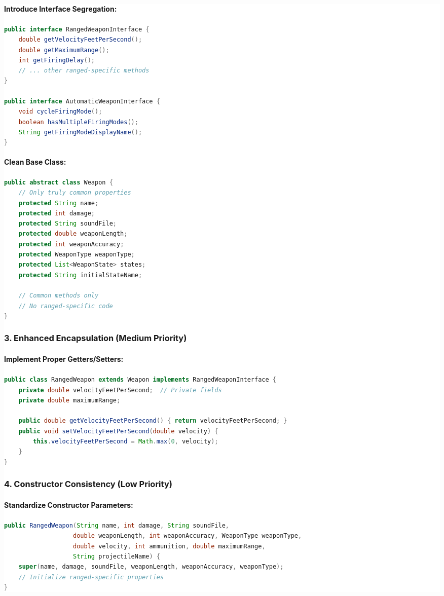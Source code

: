 #### Introduce Interface Segregation:
```java
public interface RangedWeaponInterface {
    double getVelocityFeetPerSecond();
    double getMaximumRange();
    int getFiringDelay();
    // ... other ranged-specific methods
}

public interface AutomaticWeaponInterface {
    void cycleFiringMode();
    boolean hasMultipleFiringModes();
    String getFiringModeDisplayName();
}
```

#### Clean Base Class:
```java
public abstract class Weapon {
    // Only truly common properties
    protected String name;
    protected int damage;
    protected String soundFile;
    protected double weaponLength;
    protected int weaponAccuracy;
    protected WeaponType weaponType;
    protected List<WeaponState> states;
    protected String initialStateName;
    
    // Common methods only
    // No ranged-specific code
}
```

### 3. Enhanced Encapsulation (Medium Priority)

#### Implement Proper Getters/Setters:
```java
public class RangedWeapon extends Weapon implements RangedWeaponInterface {
    private double velocityFeetPerSecond;  // Private fields
    private double maximumRange;
    
    public double getVelocityFeetPerSecond() { return velocityFeetPerSecond; }
    public void setVelocityFeetPerSecond(double velocity) { 
        this.velocityFeetPerSecond = Math.max(0, velocity); 
    }
}
```

### 4. Constructor Consistency (Low Priority)

#### Standardize Constructor Parameters:
```java
public RangedWeapon(String name, int damage, String soundFile, 
                   double weaponLength, int weaponAccuracy, WeaponType weaponType,
                   double velocity, int ammunition, double maximumRange, 
                   String projectileName) {
    super(name, damage, soundFile, weaponLength, weaponAccuracy, weaponType);
    // Initialize ranged-specific properties
}
```
